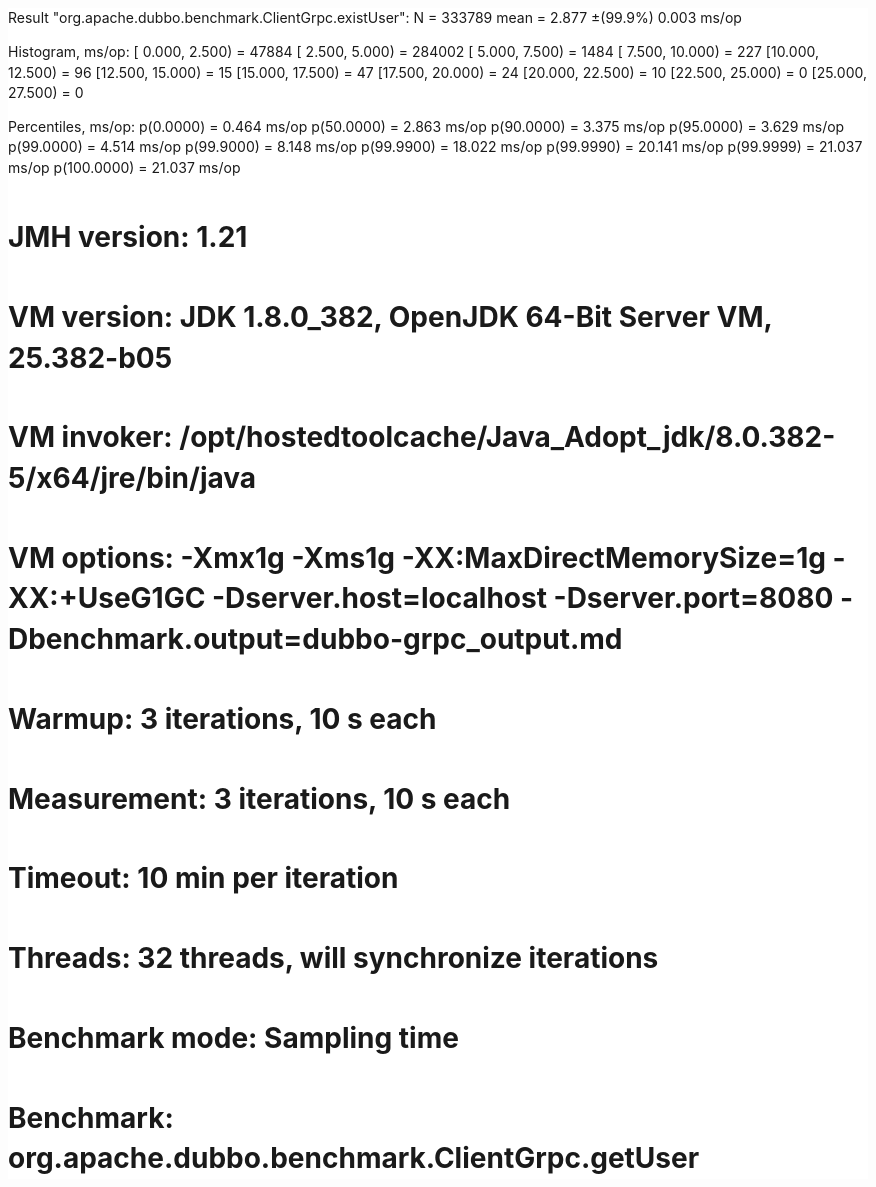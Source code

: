 

Result "org.apache.dubbo.benchmark.ClientGrpc.existUser":
  N = 333789
  mean =      2.877 ±(99.9%) 0.003 ms/op

  Histogram, ms/op:
    [ 0.000,  2.500) = 47884 
    [ 2.500,  5.000) = 284002 
    [ 5.000,  7.500) = 1484 
    [ 7.500, 10.000) = 227 
    [10.000, 12.500) = 96 
    [12.500, 15.000) = 15 
    [15.000, 17.500) = 47 
    [17.500, 20.000) = 24 
    [20.000, 22.500) = 10 
    [22.500, 25.000) = 0 
    [25.000, 27.500) = 0 

  Percentiles, ms/op:
      p(0.0000) =      0.464 ms/op
     p(50.0000) =      2.863 ms/op
     p(90.0000) =      3.375 ms/op
     p(95.0000) =      3.629 ms/op
     p(99.0000) =      4.514 ms/op
     p(99.9000) =      8.148 ms/op
     p(99.9900) =     18.022 ms/op
     p(99.9990) =     20.141 ms/op
     p(99.9999) =     21.037 ms/op
    p(100.0000) =     21.037 ms/op


# JMH version: 1.21
# VM version: JDK 1.8.0_382, OpenJDK 64-Bit Server VM, 25.382-b05
# VM invoker: /opt/hostedtoolcache/Java_Adopt_jdk/8.0.382-5/x64/jre/bin/java
# VM options: -Xmx1g -Xms1g -XX:MaxDirectMemorySize=1g -XX:+UseG1GC -Dserver.host=localhost -Dserver.port=8080 -Dbenchmark.output=dubbo-grpc_output.md
# Warmup: 3 iterations, 10 s each
# Measurement: 3 iterations, 10 s each
# Timeout: 10 min per iteration
# Threads: 32 threads, will synchronize iterations
# Benchmark mode: Sampling time
# Benchmark: org.apache.dubbo.benchmark.ClientGrpc.getUser
